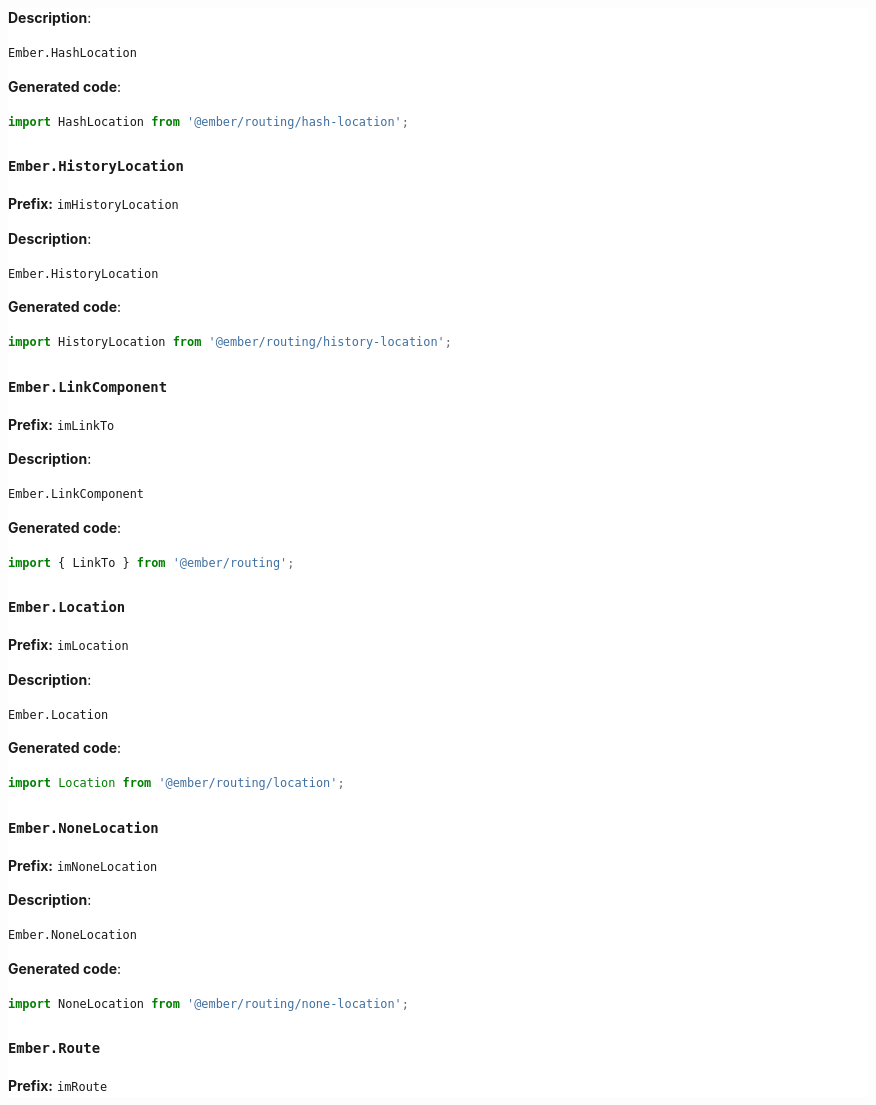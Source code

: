 **Description**:
```
Ember.HashLocation
```
**Generated code**:
```js
import HashLocation from '@ember/routing/hash-location';
```
### `Ember.HistoryLocation`
**Prefix:** `imHistoryLocation`

**Description**:
```
Ember.HistoryLocation
```
**Generated code**:
```js
import HistoryLocation from '@ember/routing/history-location';
```
### `Ember.LinkComponent`
**Prefix:** `imLinkTo`

**Description**:
```
Ember.LinkComponent
```
**Generated code**:
```js
import { LinkTo } from '@ember/routing';
```
### `Ember.Location`
**Prefix:** `imLocation`

**Description**:
```
Ember.Location
```
**Generated code**:
```js
import Location from '@ember/routing/location';
```
### `Ember.NoneLocation`
**Prefix:** `imNoneLocation`

**Description**:
```
Ember.NoneLocation
```
**Generated code**:
```js
import NoneLocation from '@ember/routing/none-location';
```
### `Ember.Route`
**Prefix:** `imRoute`

